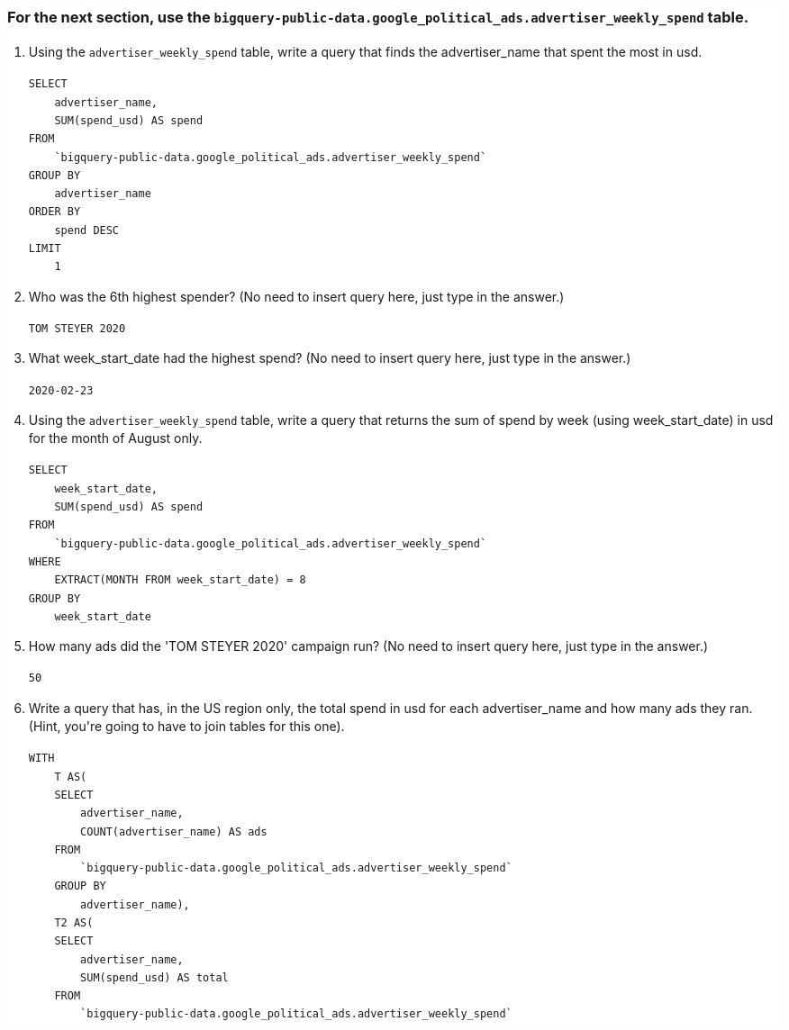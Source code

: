 ### For the next section, use the  `bigquery-public-data.google_political_ads.advertiser_weekly_spend` table.
1. Using the `advertiser_weekly_spend` table, write a query that finds the advertiser_name that spent the most in usd. 
	```
	SELECT 
        advertiser_name,
        SUM(spend_usd) AS spend
    FROM 
        `bigquery-public-data.google_political_ads.advertiser_weekly_spend` 
    GROUP BY
        advertiser_name
    ORDER BY 
        spend DESC
    LIMIT 
        1
	```
2. Who was the 6th highest spender? (No need to insert query here, just type in the answer.)
	```
    TOM STEYER 2020
	```

3. What week_start_date had the highest spend? (No need to insert query here, just type in the answer.)
	```
    2020-02-23
	```

4. Using the `advertiser_weekly_spend` table, write a query that returns the sum of spend by week (using week_start_date) in usd for the month of August only. 
	```
	SELECT
        week_start_date,
        SUM(spend_usd) AS spend
    FROM
        `bigquery-public-data.google_political_ads.advertiser_weekly_spend`
    WHERE
        EXTRACT(MONTH FROM week_start_date) = 8
    GROUP BY
        week_start_date
	```
6.  How many ads did the 'TOM STEYER 2020' campaign run? (No need to insert query here, just type in the answer.)
	```
	50
	```
7. Write a query that has, in the US region only, the total spend in usd for each advertiser_name and how many ads they ran. (Hint, you're going to have to join tables for this one). 
	```
    WITH
        T AS(
        SELECT
            advertiser_name,
            COUNT(advertiser_name) AS ads
        FROM
            `bigquery-public-data.google_political_ads.advertiser_weekly_spend`
        GROUP BY
            advertiser_name),
        T2 AS(
        SELECT
            advertiser_name,
            SUM(spend_usd) AS total
        FROM
            `bigquery-public-data.google_political_ads.advertiser_weekly_spend`